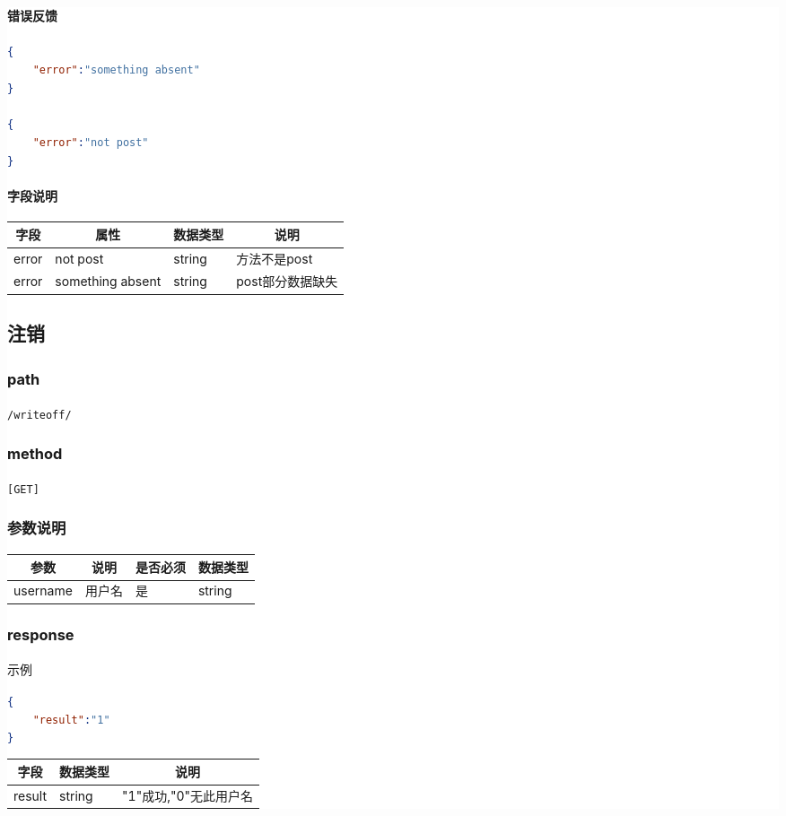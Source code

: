 #### 错误反馈

```json
{
    "error":"something absent"
}

{
    "error":"not post"
}
```

#### 字段说明

| 字段  | 属性             | 数据类型 | 说明             |
| ----- | ---------------- | -------- | ---------------- |
| error | not post         | string   | 方法不是post     |
| error | something absent | string   | post部分数据缺失 |

## 注销

### path

```http 
/writeoff/
```

### method

```http
[GET]
```

### 参数说明

| 参数     | 说明   | 是否必须 | 数据类型 |
| -------- | ------ | -------- | -------- |
| username | 用户名 | 是       | string   |

### response

示例

```json
{
    "result":"1"
}
```

| 字段   | 数据类型 | 说明                  |
| ------ | -------- | --------------------- |
| result | string   | "1"成功,"0"无此用户名 |
